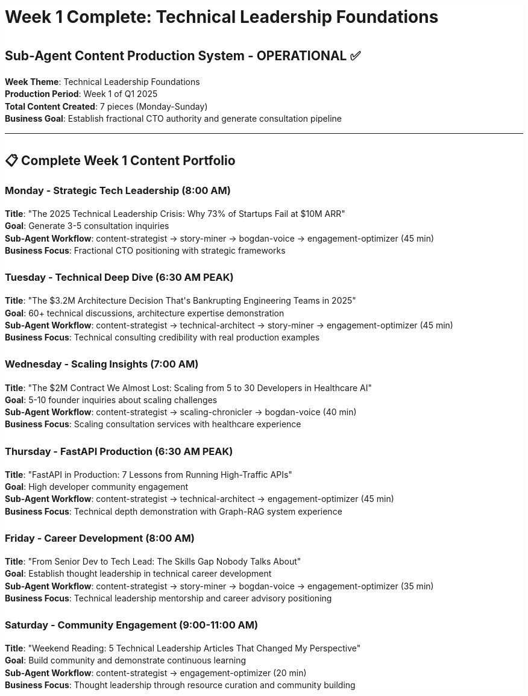 # Week 1 Complete: Technical Leadership Foundations
## Sub-Agent Content Production System - OPERATIONAL ✅

**Week Theme**: Technical Leadership Foundations  
**Production Period**: Week 1 of Q1 2025  
**Total Content Created**: 7 pieces (Monday-Sunday)  
**Business Goal**: Establish fractional CTO authority and generate consultation pipeline

---

## 📋 **Complete Week 1 Content Portfolio**

### **Monday - Strategic Tech Leadership** (8:00 AM)
**Title**: "The 2025 Technical Leadership Crisis: Why 73% of Startups Fail at $10M ARR"  
**Goal**: Generate 3-5 consultation inquiries  
**Sub-Agent Workflow**: content-strategist → story-miner → bogdan-voice → engagement-optimizer (45 min)  
**Business Focus**: Fractional CTO positioning with strategic frameworks  

### **Tuesday - Technical Deep Dive** (6:30 AM PEAK)
**Title**: "The $3.2M Architecture Decision That's Bankrupting Engineering Teams in 2025"  
**Goal**: 60+ technical discussions, architecture expertise demonstration  
**Sub-Agent Workflow**: content-strategist → technical-architect → story-miner → engagement-optimizer (45 min)  
**Business Focus**: Technical consulting credibility with real production examples  

### **Wednesday - Scaling Insights** (7:00 AM)
**Title**: "The $2M Contract We Almost Lost: Scaling from 5 to 30 Developers in Healthcare AI"  
**Goal**: 5-10 founder inquiries about scaling challenges  
**Sub-Agent Workflow**: content-strategist → scaling-chronicler → bogdan-voice (40 min)  
**Business Focus**: Scaling consultation services with healthcare experience  

### **Thursday - FastAPI Production** (6:30 AM PEAK)
**Title**: "FastAPI in Production: 7 Lessons from Running High-Traffic APIs"  
**Goal**: High developer community engagement  
**Sub-Agent Workflow**: content-strategist → technical-architect → engagement-optimizer (45 min)  
**Business Focus**: Technical depth demonstration with Graph-RAG system experience  

### **Friday - Career Development** (8:00 AM)
**Title**: "From Senior Dev to Tech Lead: The Skills Gap Nobody Talks About"  
**Goal**: Establish thought leadership in technical career development  
**Sub-Agent Workflow**: content-strategist → story-miner → bogdan-voice → engagement-optimizer (35 min)  
**Business Focus**: Technical leadership mentorship and career advisory positioning  

### **Saturday - Community Engagement** (9:00-11:00 AM)
**Title**: "Weekend Reading: 5 Technical Leadership Articles That Changed My Perspective"  
**Goal**: Build community and demonstrate continuous learning  
**Sub-Agent Workflow**: content-strategist → engagement-optimizer (20 min)  
**Business Focus**: Thought leadership through resource curation and community building  
